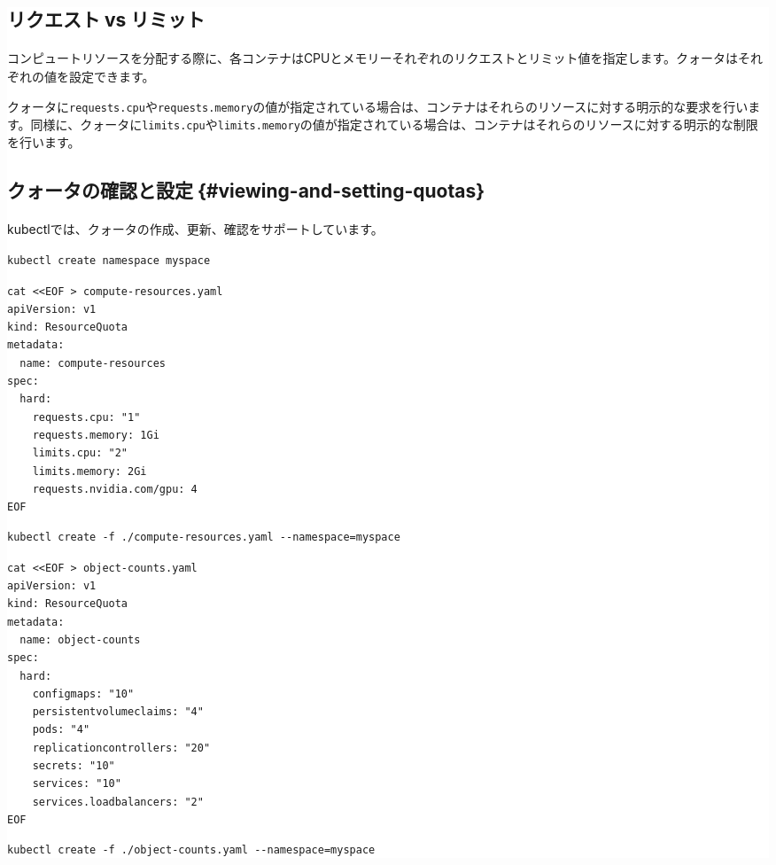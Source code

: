 ## リクエスト vs リミット

コンピュートリソースを分配する際に、各コンテナはCPUとメモリーそれぞれのリクエストとリミット値を指定します。クォータはそれぞれの値を設定できます。

クォータに`requests.cpu`や`requests.memory`の値が指定されている場合は、コンテナはそれらのリソースに対する明示的な要求を行います。同様に、クォータに`limits.cpu`や`limits.memory`の値が指定されている場合は、コンテナはそれらのリソースに対する明示的な制限を行います。

## クォータの確認と設定 {#viewing-and-setting-quotas}

kubectlでは、クォータの作成、更新、確認をサポートしています。

```shell
kubectl create namespace myspace
```

```shell
cat <<EOF > compute-resources.yaml
apiVersion: v1
kind: ResourceQuota
metadata:
  name: compute-resources
spec:
  hard:
    requests.cpu: "1"
    requests.memory: 1Gi
    limits.cpu: "2"
    limits.memory: 2Gi
    requests.nvidia.com/gpu: 4
EOF
```

```shell
kubectl create -f ./compute-resources.yaml --namespace=myspace
```

```shell
cat <<EOF > object-counts.yaml
apiVersion: v1
kind: ResourceQuota
metadata:
  name: object-counts
spec:
  hard:
    configmaps: "10"
    persistentvolumeclaims: "4"
    pods: "4"
    replicationcontrollers: "20"
    secrets: "10"
    services: "10"
    services.loadbalancers: "2"
EOF
```

```shell
kubectl create -f ./object-counts.yaml --namespace=myspace
```
